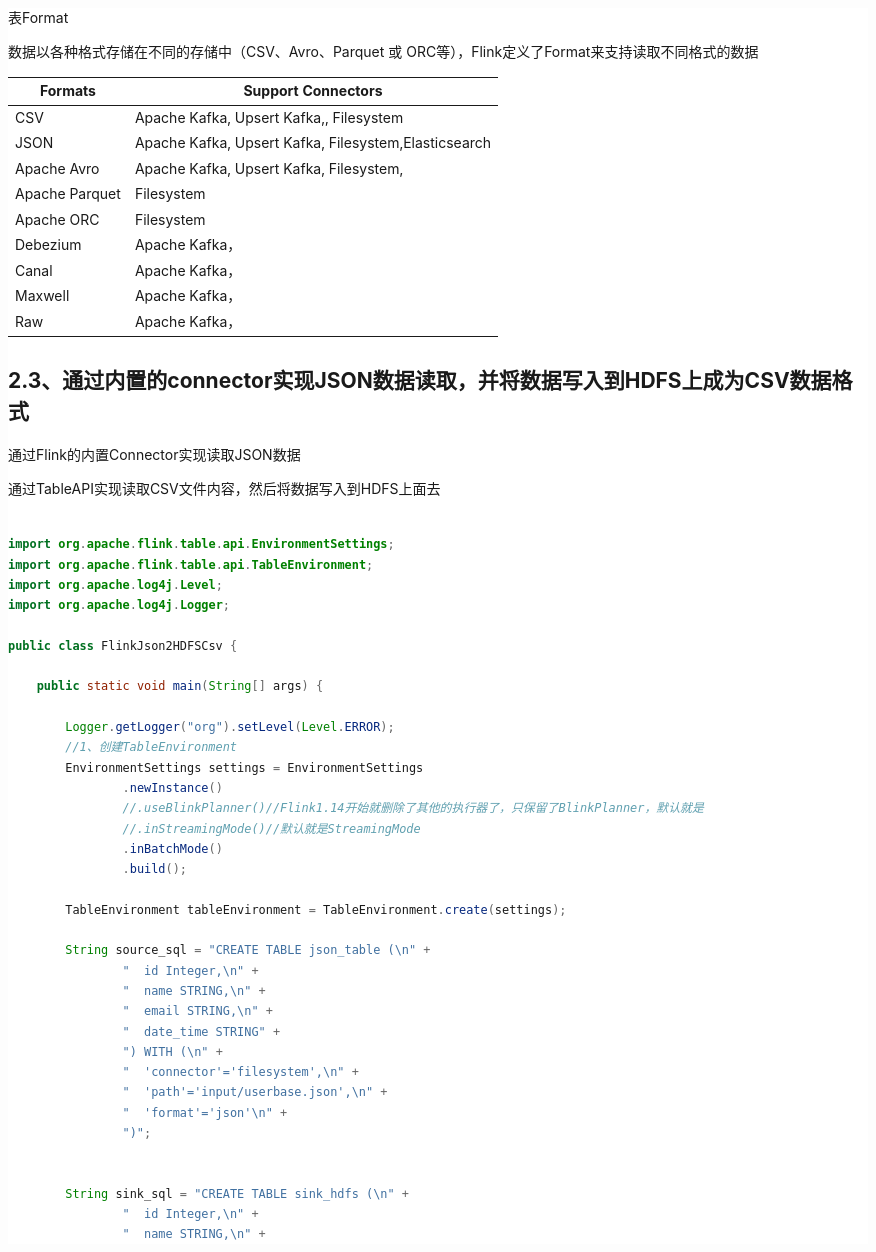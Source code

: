 表Format

数据以各种格式存储在不同的存储中（CSV、Avro、Parquet 或 ORC等），Flink定义了Format来⽀持读取不同格式的数据

| **Formats**    | **Support  Connectors**                               |
| -------------- | ----------------------------------------------------- |
| CSV            | Apache  Kafka, Upsert Kafka,, Filesystem              |
| JSON           | Apache  Kafka, Upsert Kafka, Filesystem,Elasticsearch |
| Apache  Avro   | Apache  Kafka, Upsert Kafka, Filesystem,              |
| Apache Parquet | Filesystem                                            |
| Apache  ORC    | Filesystem                                            |
| Debezium       | Apache  Kafka，                                       |
| Canal          | Apache  Kafka，                                       |
| Maxwell        | Apache  Kafka，                                       |
| Raw            | Apache  Kafka，                                       |

## 2.3、通过内置的connector实现JSON数据读取，并将数据写入到HDFS上成为CSV数据格式

通过Flink的内置Connector实现读取JSON数据

通过TableAPI实现读取CSV文件内容，然后将数据写入到HDFS上面去

```java

import org.apache.flink.table.api.EnvironmentSettings;
import org.apache.flink.table.api.TableEnvironment;
import org.apache.log4j.Level;
import org.apache.log4j.Logger;

public class FlinkJson2HDFSCsv {

    public static void main(String[] args) {

        Logger.getLogger("org").setLevel(Level.ERROR);
        //1、创建TableEnvironment
        EnvironmentSettings settings = EnvironmentSettings
                .newInstance()
                //.useBlinkPlanner()//Flink1.14开始就删除了其他的执行器了，只保留了BlinkPlanner，默认就是
                //.inStreamingMode()//默认就是StreamingMode
                .inBatchMode()
                .build();

        TableEnvironment tableEnvironment = TableEnvironment.create(settings);

        String source_sql = "CREATE TABLE json_table (\n" +
                "  id Integer,\n" +
                "  name STRING,\n" +
                "  email STRING,\n" +
                "  date_time STRING" +
                ") WITH (\n" +
                "  'connector'='filesystem',\n" +
                "  'path'='input/userbase.json',\n" +
                "  'format'='json'\n" +
                ")";


        String sink_sql = "CREATE TABLE sink_hdfs (\n" +
                "  id Integer,\n" +
                "  name STRING,\n" +
```
